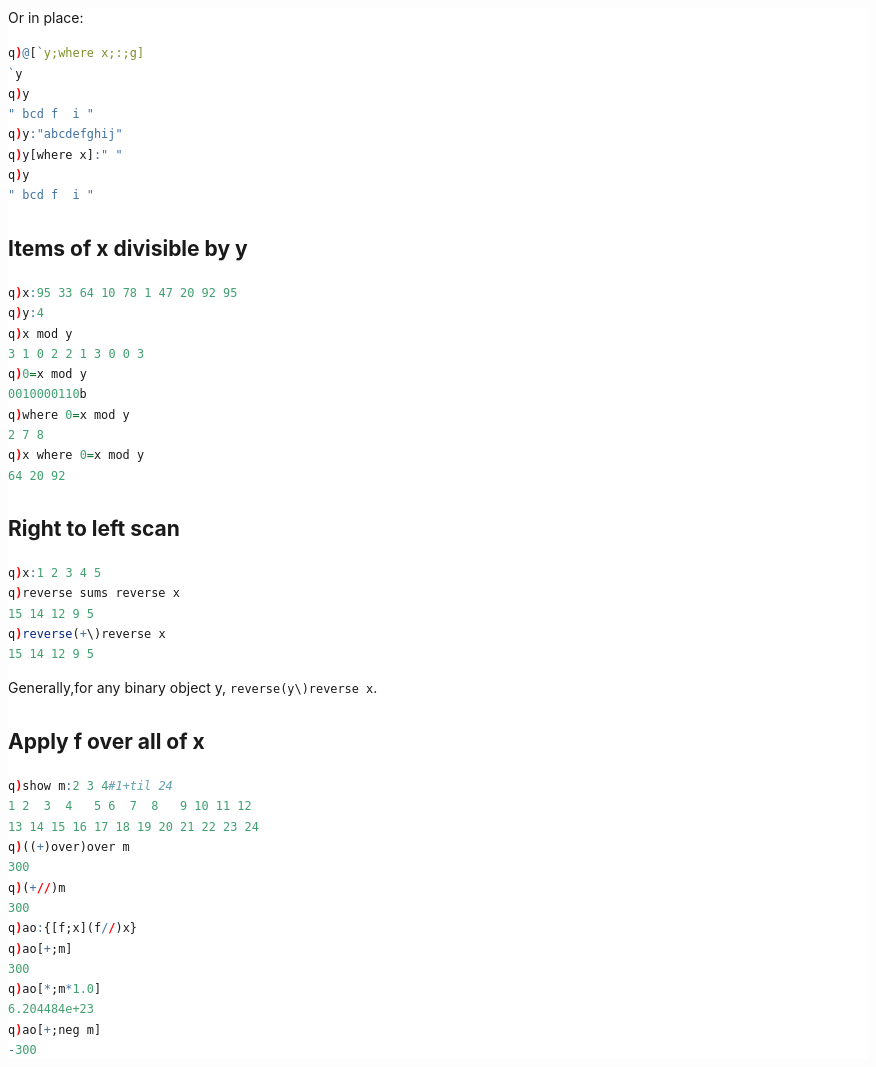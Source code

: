Or in place:

```q
q)@[`y;where x;:;g]
`y
q)y
" bcd f  i "
q)y:"abcdefghij"
q)y[where x]:" "
q)y
" bcd f  i "
```


## Items of x divisible by y

```q
q)x:95 33 64 10 78 1 47 20 92 95
q)y:4
q)x mod y
3 1 0 2 2 1 3 0 0 3
q)0=x mod y
0010000110b
q)where 0=x mod y
2 7 8
q)x where 0=x mod y
64 20 92
```


## Right to left scan

```q
q)x:1 2 3 4 5
q)reverse sums reverse x
15 14 12 9 5
q)reverse(+\)reverse x
15 14 12 9 5
```

Generally,for any binary object y, `reverse(y\)reverse x`.


## Apply f over all of x

```q
q)show m:2 3 4#1+til 24
1 2  3  4   5 6  7  8   9 10 11 12
13 14 15 16 17 18 19 20 21 22 23 24
q)((+)over)over m
300
q)(+//)m
300
q)ao:{[f;x](f//)x}
q)ao[+;m]
300
q)ao[*;m*1.0]
6.204484e+23
q)ao[+;neg m]
-300
```
